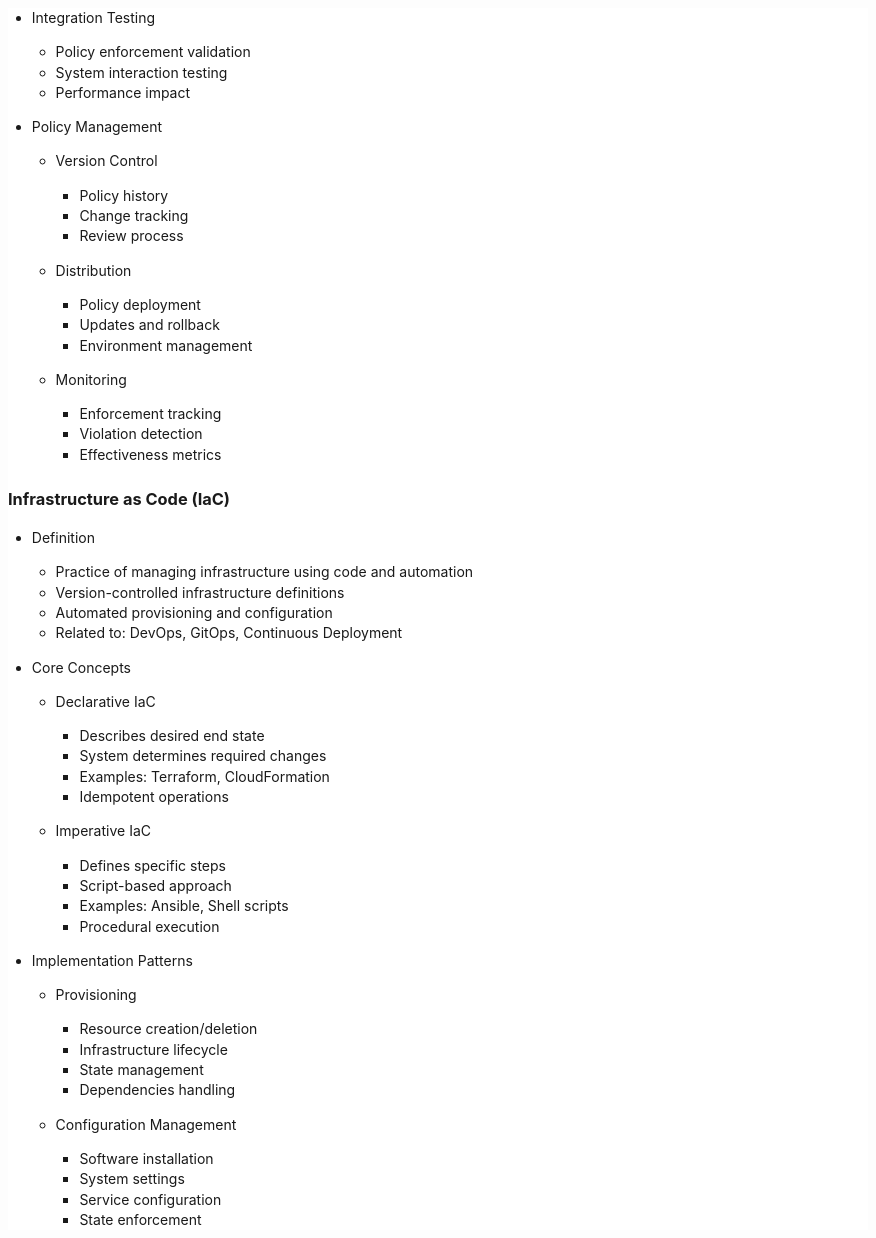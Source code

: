   - Integration Testing
    - Policy enforcement validation
    - System interaction testing
    - Performance impact

- Policy Management
  - Version Control
    - Policy history
    - Change tracking
    - Review process
  
  - Distribution
    - Policy deployment
    - Updates and rollback
    - Environment management
  
  - Monitoring
    - Enforcement tracking
    - Violation detection
    - Effectiveness metrics

### Infrastructure as Code (IaC)

- Definition
  - Practice of managing infrastructure using code and automation
  - Version-controlled infrastructure definitions
  - Automated provisioning and configuration
  - Related to: DevOps, GitOps, Continuous Deployment

- Core Concepts
  - Declarative IaC
    - Describes desired end state
    - System determines required changes
    - Examples: Terraform, CloudFormation
    - Idempotent operations
  
  - Imperative IaC
    - Defines specific steps
    - Script-based approach
    - Examples: Ansible, Shell scripts
    - Procedural execution

- Implementation Patterns
  - Provisioning
    - Resource creation/deletion
    - Infrastructure lifecycle
    - State management
    - Dependencies handling
  
  - Configuration Management
    - Software installation
    - System settings
    - Service configuration
    - State enforcement
  